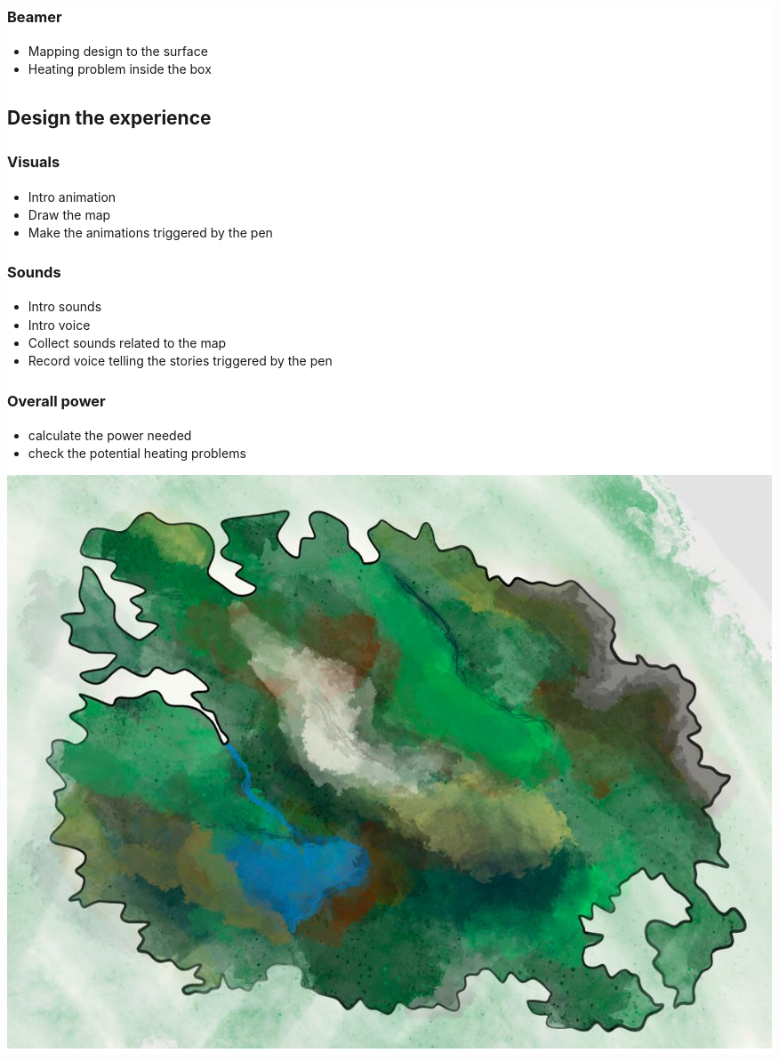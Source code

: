 ### Beamer
- Mapping design to the surface
- Heating problem inside the box

## Design the experience

### Visuals
- Intro animation
- Draw the map
- Make the animations triggered by the pen

### Sounds
- Intro sounds
- Intro voice
- Collect sounds related to the map
- Record voice telling the stories triggered by the pen

### Overall power
- calculate the power needed
- check the potential heating problems


![drawing](/1-process/2023-12-07/map-sketch.jpg)

